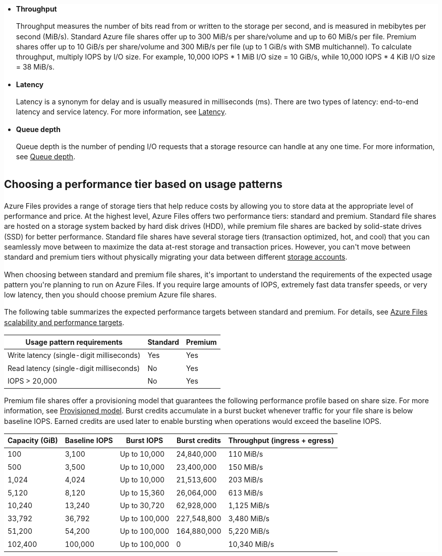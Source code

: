 -  **Throughput**

    Throughput measures the number of bits read from or written to the storage per second, and is measured in mebibytes per second (MiB/s). Standard Azure file shares offer up to 300 MiB/s per share/volume and up to 60 MiB/s per file. Premium shares offer up to 10 GiB/s per share/volume and 300 MiB/s per file (up to 1 GiB/s with SMB multichannel). To calculate throughput, multiply IOPS by I/O size. For example, 10,000 IOPS * 1 MiB I/O size = 10 GiB/s, while 10,000 IOPS * 4 KiB I/O size = 38 MiB/s.

-  **Latency**

    Latency is a synonym for delay and is usually measured in milliseconds (ms). There are two types of latency: end-to-end latency and service latency. For more information, see [Latency](#latency).

-  **Queue depth**

    Queue depth is the number of pending I/O requests that a storage resource can handle at any one time. For more information, see [Queue depth](#queue-depth).

## Choosing a performance tier based on usage patterns

Azure Files provides a range of storage tiers that help reduce costs by allowing you to store data at the appropriate level of performance and price. At the highest level, Azure Files offers two performance tiers: standard and premium. Standard file shares are hosted on a storage system backed by hard disk drives (HDD), while premium file shares are backed by solid-state drives (SSD) for better performance. Standard file shares have several storage tiers (transaction optimized, hot, and cool) that you can seamlessly move between to maximize the data at-rest storage and transaction prices. However, you can't move between standard and premium tiers without physically migrating your data between different [storage accounts](../common/storage-account-overview.md#types-of-storage-accounts).

When choosing between standard and premium file shares, it's important to understand the requirements of the expected usage pattern you're planning to run on Azure Files. If you require large amounts of IOPS, extremely fast data transfer speeds, or very low latency, then you should choose premium Azure file shares.

The following table summarizes the expected performance targets between standard and premium. For details, see [Azure Files scalability and performance targets](storage-files-scale-targets.md). 

| **Usage pattern requirements**                | **Standard** | **Premium** |
|-----------------------------------------------|--------------|-------------|
| Write latency (single-digit milliseconds)     | Yes          | Yes         |
| Read latency (single-digit milliseconds)      | No           | Yes         |
| IOPS > 20,000                                 | No           | Yes         |

Premium file shares offer a provisioning model that guarantees the following performance profile based on share size. For more information, see [Provisioned model](understanding-billing.md#provisioned-model). Burst credits accumulate in a burst bucket whenever traffic for your file share is below baseline IOPS. Earned credits are used later to enable bursting when operations would exceed the baseline IOPS.

| **Capacity (GiB)** | **Baseline IOPS** | **Burst IOPS** | **Burst credits** | **Throughput (ingress + egress)** |
|--------------------|-------------------|----------------|-------------------|---------------------------------------------|
| 100                | 3,100             | Up to 10,000   | 24,840,000        | 110 MiB/s                                   |
| 500                | 3,500             | Up to 10,000   | 23,400,000        | 150 MiB/s                                   |
| 1,024              | 4,024             | Up to 10,000   | 21,513,600        | 203 MiB/s                                   |
| 5,120              | 8,120             | Up to 15,360   | 26,064,000        | 613 MiB/s                                   |
| 10,240             | 13,240            | Up to 30,720   | 62,928,000        | 1,125 MiB/s                                 |
| 33,792             | 36,792            | Up to 100,000  | 227,548,800       | 3,480 MiB/s                                 |
| 51,200             | 54,200            | Up to 100,000  | 164,880,000       | 5,220 MiB/s                                 |
| 102,400            | 100,000           | Up to 100,000  | 0                 | 10,340 MiB/s                                |
